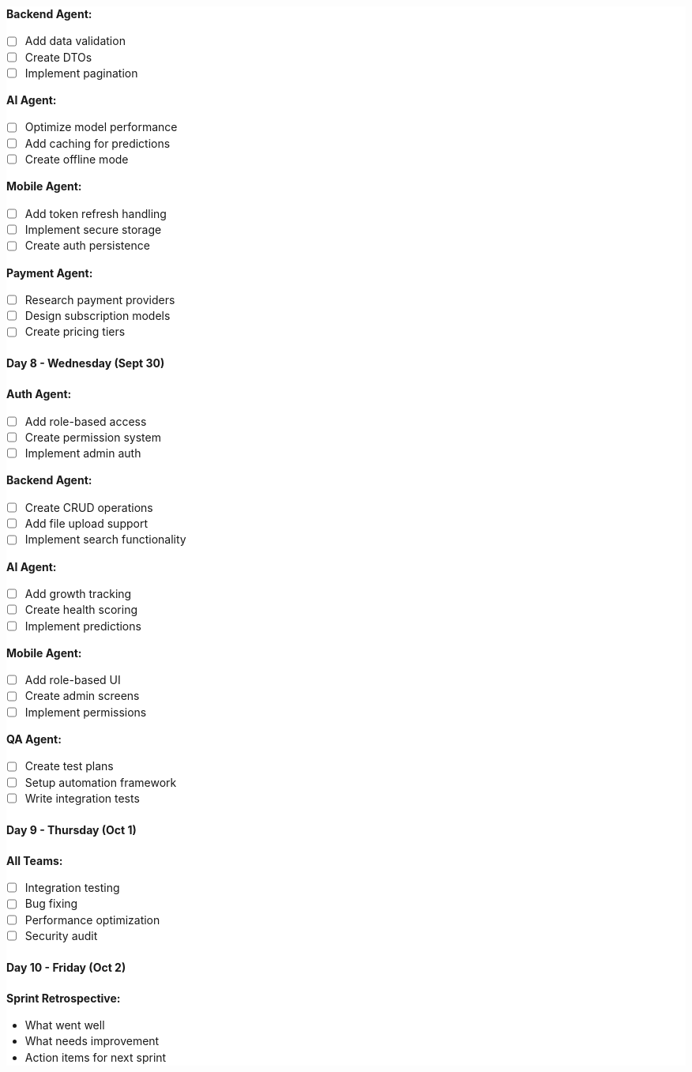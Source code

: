 **Backend Agent:**
- [ ] Add data validation
- [ ] Create DTOs
- [ ] Implement pagination

**AI Agent:**
- [ ] Optimize model performance
- [ ] Add caching for predictions
- [ ] Create offline mode

**Mobile Agent:**
- [ ] Add token refresh handling
- [ ] Implement secure storage
- [ ] Create auth persistence

**Payment Agent:**
- [ ] Research payment providers
- [ ] Design subscription models
- [ ] Create pricing tiers

#### Day 8 - Wednesday (Sept 30)
**Auth Agent:**
- [ ] Add role-based access
- [ ] Create permission system
- [ ] Implement admin auth

**Backend Agent:**
- [ ] Create CRUD operations
- [ ] Add file upload support
- [ ] Implement search functionality

**AI Agent:**
- [ ] Add growth tracking
- [ ] Create health scoring
- [ ] Implement predictions

**Mobile Agent:**
- [ ] Add role-based UI
- [ ] Create admin screens
- [ ] Implement permissions

**QA Agent:**
- [ ] Create test plans
- [ ] Setup automation framework
- [ ] Write integration tests

#### Day 9 - Thursday (Oct 1)
**All Teams:**
- [ ] Integration testing
- [ ] Bug fixing
- [ ] Performance optimization
- [ ] Security audit

#### Day 10 - Friday (Oct 2)
**Sprint Retrospective:**
- What went well
- What needs improvement
- Action items for next sprint
